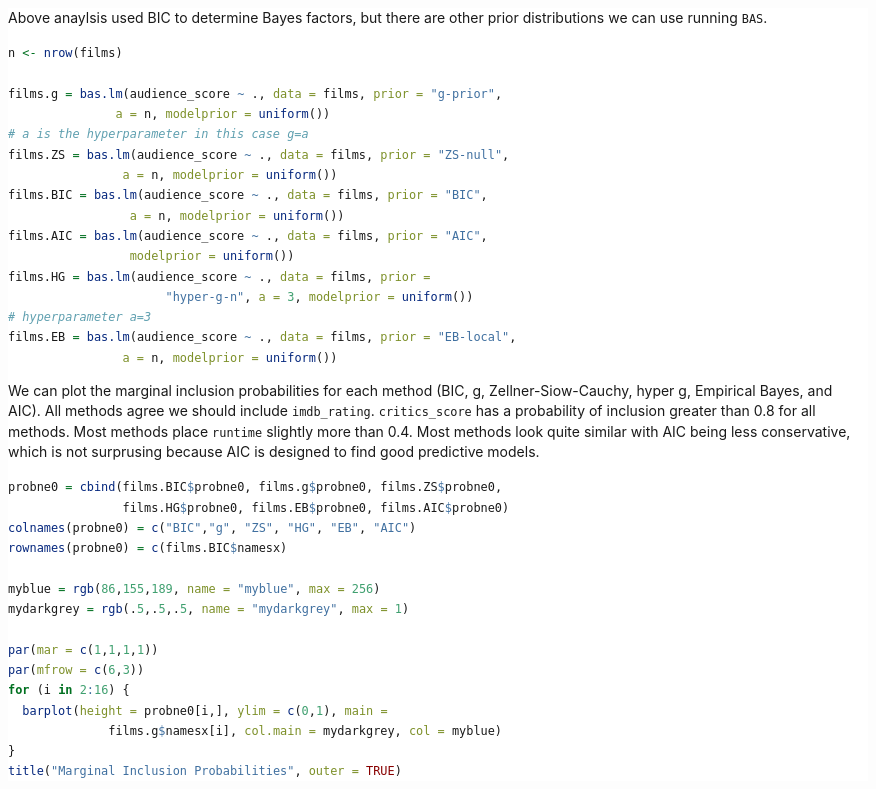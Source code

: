 Above anaylsis used BIC to determine Bayes factors, but there are other prior distributions we can use running `BAS`.


```r
n <- nrow(films)

films.g = bas.lm(audience_score ~ ., data = films, prior = "g-prior", 
               a = n, modelprior = uniform())
# a is the hyperparameter in this case g=a
films.ZS = bas.lm(audience_score ~ ., data = films, prior = "ZS-null", 
                a = n, modelprior = uniform())
films.BIC = bas.lm(audience_score ~ ., data = films, prior = "BIC", 
                 a = n, modelprior = uniform())
films.AIC = bas.lm(audience_score ~ ., data = films, prior = "AIC", 
                 modelprior = uniform())
films.HG = bas.lm(audience_score ~ ., data = films, prior =
                      "hyper-g-n", a = 3, modelprior = uniform()) 
# hyperparameter a=3
films.EB = bas.lm(audience_score ~ ., data = films, prior = "EB-local",
                a = n, modelprior = uniform())
```

We can plot the marginal inclusion probabilities for each method (BIC, g, Zellner-Siow-Cauchy, hyper g, Empirical Bayes, and AIC). All methods agree we should include `imdb_rating`. `critics_score` has a probability of inclusion greater than 0.8 for all methods. Most methods place `runtime` slightly more than 0.4. Most methods look quite similar with AIC being less conservative, which is not surprusing because AIC is designed to find good predictive models.


```r
probne0 = cbind(films.BIC$probne0, films.g$probne0, films.ZS$probne0,  
                films.HG$probne0, films.EB$probne0, films.AIC$probne0)
colnames(probne0) = c("BIC","g", "ZS", "HG", "EB", "AIC")
rownames(probne0) = c(films.BIC$namesx)

myblue = rgb(86,155,189, name = "myblue", max = 256)
mydarkgrey = rgb(.5,.5,.5, name = "mydarkgrey", max = 1)

par(mar = c(1,1,1,1))
par(mfrow = c(6,3))
for (i in 2:16) {
  barplot(height = probne0[i,], ylim = c(0,1), main =
              films.g$namesx[i], col.main = mydarkgrey, col = myblue)
}
title("Marginal Inclusion Probabilities", outer = TRUE)
```
